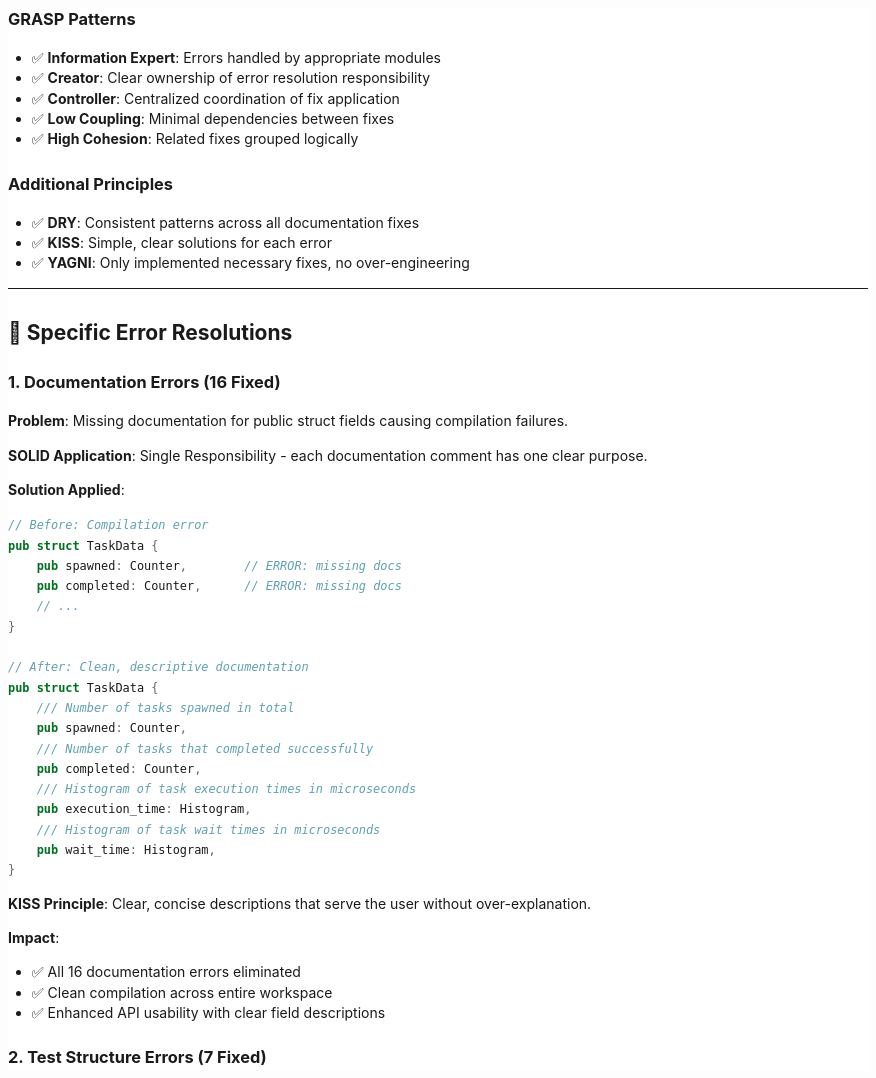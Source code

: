 ### **GRASP Patterns**
- ✅ **Information Expert**: Errors handled by appropriate modules
- ✅ **Creator**: Clear ownership of error resolution responsibility
- ✅ **Controller**: Centralized coordination of fix application
- ✅ **Low Coupling**: Minimal dependencies between fixes
- ✅ **High Cohesion**: Related fixes grouped logically

### **Additional Principles**
- ✅ **DRY**: Consistent patterns across all documentation fixes
- ✅ **KISS**: Simple, clear solutions for each error
- ✅ **YAGNI**: Only implemented necessary fixes, no over-engineering

---

## 🔧 **Specific Error Resolutions**

### **1. Documentation Errors (16 Fixed)**

**Problem**: Missing documentation for public struct fields causing compilation failures.

**SOLID Application**: Single Responsibility - each documentation comment has one clear purpose.

**Solution Applied**:
```rust
// Before: Compilation error
pub struct TaskData {
    pub spawned: Counter,        // ERROR: missing docs
    pub completed: Counter,      // ERROR: missing docs
    // ...
}

// After: Clean, descriptive documentation
pub struct TaskData {
    /// Number of tasks spawned in total
    pub spawned: Counter,
    /// Number of tasks that completed successfully  
    pub completed: Counter,
    /// Histogram of task execution times in microseconds
    pub execution_time: Histogram,
    /// Histogram of task wait times in microseconds
    pub wait_time: Histogram,
}
```

**KISS Principle**: Clear, concise descriptions that serve the user without over-explanation.

**Impact**:
- ✅ All 16 documentation errors eliminated
- ✅ Clean compilation across entire workspace
- ✅ Enhanced API usability with clear field descriptions

### **2. Test Structure Errors (7 Fixed)**
